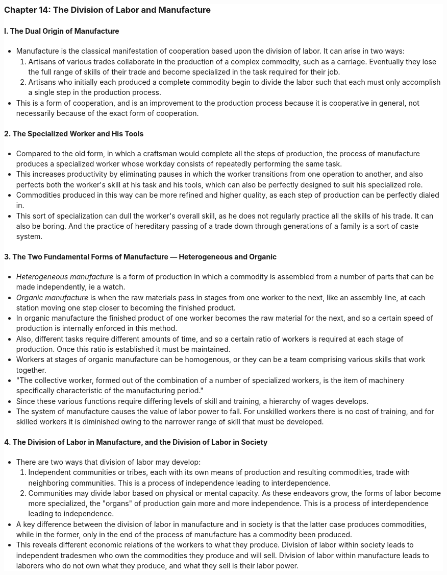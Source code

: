 
### Chapter 14: The Division of Labor and Manufacture
#### I. The Dual Origin of Manufacture
* Manufacture is the classical manifestation of cooperation based upon the division of labor. It can arise in two ways:
    1. Artisans of various trades collaborate in the production of a complex commodity, such as a carriage. Eventually they lose the full range of skills of their trade and become specialized in the task required for their job.
    2. Artisans who initially each produced a complete commodity begin to divide the labor such that each must only accomplish a single step in the production process.
* This is a form of cooperation, and is an improvement to the production process because it is cooperative in general, not necessarily because of the exact form of cooperation.

#### 2. The Specialized Worker and His Tools
* Compared to the old form, in which a craftsman would complete all the steps of production, the process of manufacture produces a specialized worker whose workday consists of repeatedly performing the same task.
* This increases productivity by eliminating pauses in which the worker transitions from one operation to another, and also perfects both the worker's skill at his task and his tools, which can also be perfectly designed to suit his specialized role.
* Commodities produced in this way can be more refined and higher quality, as each step of production can be perfectly dialed in.
* This sort of specialization can dull the worker's overall skill, as he does not regularly practice all the skills of his trade. It can also be boring. And the practice of hereditary passing of a trade down through generations of a family is a sort of caste system.

#### 3. The Two Fundamental Forms of Manufacture — Heterogeneous and Organic 
* _Heterogeneous manufacture_ is a form of production in which a commodity is assembled from a number of parts that can be made independently, ie a watch.
* _Organic manufacture_ is when the raw materials pass in stages from one worker to the next, like an assembly line, at each station moving one step closer to becoming the finished product. 
* In organic manufacture the finished product of one worker becomes the raw material for the next, and so a certain speed of production is internally enforced in this method. 
* Also, different tasks require different amounts of time, and so a certain ratio of workers is required at each stage of production. Once this ratio is established it must be maintained.
* Workers at stages of organic manufacture can be homogenous, or they can be a team comprising various skills that work together.
* "The collective worker, formed out of the combination of a number of specialized workers, is the item of machinery specifically characteristic of the manufacturing period."
* Since these various functions require differing levels of skill and training, a hierarchy of wages develops.
* The system of manufacture causes the value of labor power to fall. For unskilled workers there is no cost of training, and for skilled workers it is diminished owing to the narrower range of skill that must be developed.

#### 4. The Division of Labor in Manufacture, and the Division of Labor in Society
* There are two ways that division of labor may develop:
    1. Independent communities or tribes, each with its own means of production and resulting commodities, trade with neighboring communities. This is a process of independence leading to interdependence.
    2. Communities may divide labor based on physical or mental capacity. As these endeavors grow, the forms of labor become more specialized, the "organs" of production gain more and more independence. This is a process of interdependence leading to independence.
* A key difference between the division of labor in manufacture and in society is that the latter case produces commodities, while in the former, only in the end of the process of manufacture has a commodity been produced.
* This reveals different economic relations of the workers to what they produce. Division of labor within society leads to independent tradesmen who own the commodities they produce and will sell. Division of labor within manufacture leads to laborers who do not own what they produce, and what they sell is their labor power.